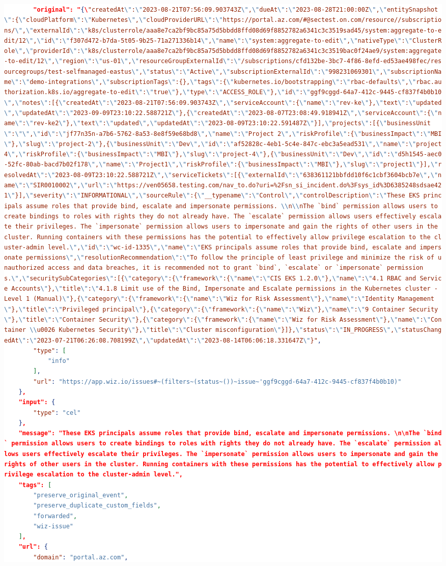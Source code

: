 ```json
        "original": "{\"createdAt\":\"2023-08-21T07:56:09.903743Z\",\"dueAt\":\"2023-08-28T21:00:00Z\",\"entitySnapshot\":{\"cloudPlatform\":\"Kubernetes\",\"cloudProviderURL\":\"https://portal.az.com/#@sectest.on.com/resource//subscriptions/\",\"externalId\":\"k8s/clusterrole/aaa8e7ca2bf9bc85a75d5bbdd8ffd08d69f8852782a6341c3c3519sad45/system:aggregate-to-edit/12\",\"id\":\"f307d472-b7da-5t05-9b25-71a271336b14\",\"name\":\"system:aggregate-to-edit\",\"nativeType\":\"ClusterRole\",\"providerId\":\"k8s/clusterrole/aaa8e7ca2bf9bc85a75d5bbdd8ffd08d69f8852782a6341c3c3519bac0f24ae9/system:aggregate-to-edit/12\",\"region\":\"us-01\",\"resourceGroupExternalId\":\"/subscriptions/cfd132be-3bc7-4f86-8efd-ed53ae498fec/resourcegroups/test-selfmanaged-eastus\",\"status\":\"Active\",\"subscriptionExternalId\":\"998231069301\",\"subscriptionName\":\"demo-integrations\",\"subscriptionTags\":{},\"tags\":{\"kubernetes.io/bootstrapping\":\"rbac-defaults\",\"rbac.authorization.k8s.io/aggregate-to-edit\":\"true\"},\"type\":\"ACCESS_ROLE\"},\"id\":\"ggf9cggd-64a7-412c-9445-cf837f4b0b10\",\"notes\":[{\"createdAt\":\"2023-08-21T07:56:09.903743Z\",\"serviceAccount\":{\"name\":\"rev-ke\"},\"text\":\"updated\",\"updatedAt\":\"2023-09-09T23:10:22.588721Z\"},{\"createdAt\":\"2023-08-07T23:08:49.918941Z\",\"serviceAccount\":{\"name\":\"rev-ke2\"},\"text\":\"updated\",\"updatedAt\":\"2023-08-09T23:10:22.591487Z\"}],\"projects\":[{\"businessUnit\":\"\",\"id\":\"jf77n35n-a7b6-5762-8a53-8e8f59e68bd8\",\"name\":\"Project 2\",\"riskProfile\":{\"businessImpact\":\"MBI\"},\"slug\":\"project-2\"},{\"businessUnit\":\"Dev\",\"id\":\"af52828c-4eb1-5c4e-847c-ebc3a5ead531\",\"name\":\"project 4\",\"riskProfile\":{\"businessImpact\":\"MBI\"},\"slug\":\"project-4\"},{\"businessUnit\":\"Dev\",\"id\":\"d5h1545-aec0-52fc-80ab-bacd7b02f178\",\"name\":\"Project1\",\"riskProfile\":{\"businessImpact\":\"MBI\"},\"slug\":\"project1\"}],\"resolvedAt\":\"2023-08-09T23:10:22.588721Z\",\"serviceTickets\":[{\"externalId\":\"638361121bbfdd10f6c1cbf3604bcb7e\",\"name\":\"SIR0010002\",\"url\":\"https://ven05658.testing.com/nav_to.do?uri=%2Fsn_si_incident.do%3Fsys_id%3D6385248sdsae421\"}],\"severity\":\"INFORMATIONAL\",\"sourceRule\":{\"__typename\":\"Control\",\"controlDescription\":\"These EKS principals assume roles that provide bind, escalate and impersonate permissions. \\n\\nThe `bind` permission allows users to create bindings to roles with rights they do not already have. The `escalate` permission allows users effectively escalate their privileges. The `impersonate` permission allows users to impersonate and gain the rights of other users in the cluster. Running containers with these permissions has the potential to effectively allow privilege escalation to the cluster-admin level.\",\"id\":\"wc-id-1335\",\"name\":\"EKS principals assume roles that provide bind, escalate and impersonate permissions\",\"resolutionRecommendation\":\"To follow the principle of least privilege and minimize the risk of unauthorized access and data breaches, it is recommended not to grant `bind`, `escalate` or `impersonate` permissions.\",\"securitySubCategories\":[{\"category\":{\"framework\":{\"name\":\"CIS EKS 1.2.0\"},\"name\":\"4.1 RBAC and Service Accounts\"},\"title\":\"4.1.8 Limit use of the Bind, Impersonate and Escalate permissions in the Kubernetes cluster - Level 1 (Manual)\"},{\"category\":{\"framework\":{\"name\":\"Wiz for Risk Assessment\"},\"name\":\"Identity Management\"},\"title\":\"Privileged principal\"},{\"category\":{\"framework\":{\"name\":\"Wiz\"},\"name\":\"9 Container Security\"},\"title\":\"Container Security\"},{\"category\":{\"framework\":{\"name\":\"Wiz for Risk Assessment\"},\"name\":\"Container \\u0026 Kubernetes Security\"},\"title\":\"Cluster misconfiguration\"}]},\"status\":\"IN_PROGRESS\",\"statusChangedAt\":\"2023-07-21T06:26:08.708199Z\",\"updatedAt\":\"2023-08-14T06:06:18.331647Z\"}",
        "type": [
            "info"
        ],
        "url": "https://app.wiz.io/issues#~(filters~(status~())~issue~'ggf9cggd-64a7-412c-9445-cf837f4b0b10)"
    },
    "input": {
        "type": "cel"
    },
    "message": "These EKS principals assume roles that provide bind, escalate and impersonate permissions. \n\nThe `bind` permission allows users to create bindings to roles with rights they do not already have. The `escalate` permission allows users effectively escalate their privileges. The `impersonate` permission allows users to impersonate and gain the rights of other users in the cluster. Running containers with these permissions has the potential to effectively allow privilege escalation to the cluster-admin level.",
    "tags": [
        "preserve_original_event",
        "preserve_duplicate_custom_fields",
        "forwarded",
        "wiz-issue"
    ],
    "url": {
        "domain": "portal.az.com",
```